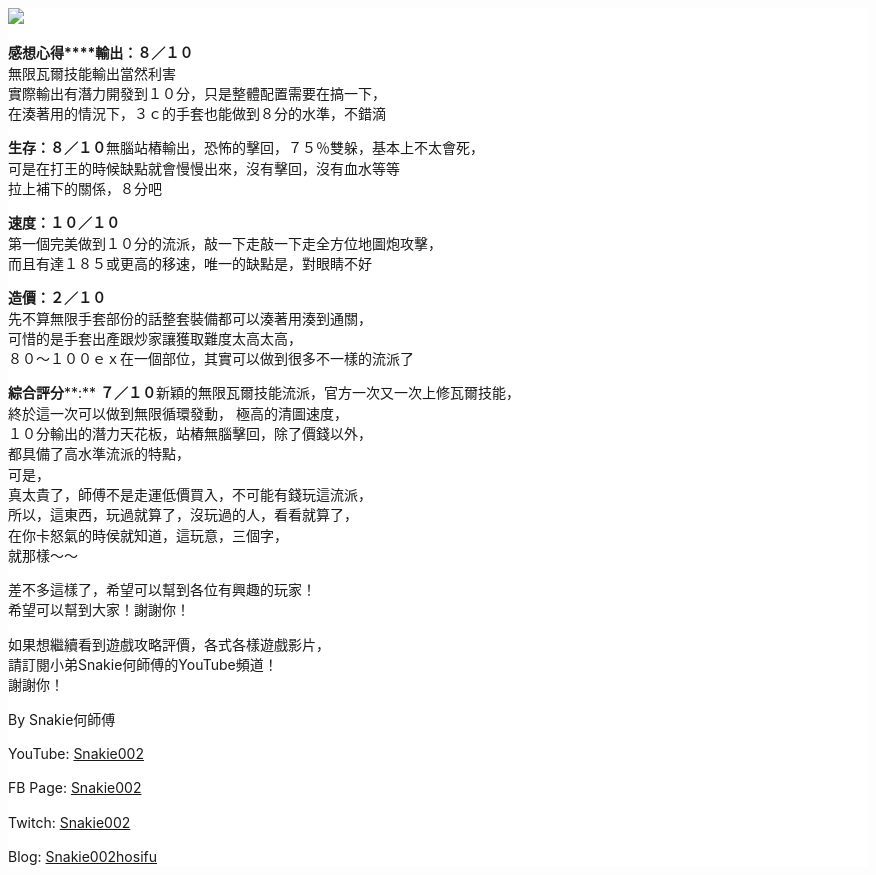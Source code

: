   
![](post_assets/1.mp4_snapshot_12.43.000-1024x576.jpg)  

  
**感想心得****輸出：８／１０**  
無限瓦爾技能輸出當然利害  
實際輸出有潛力開發到１０分，只是整體配置需要在搞一下，  
在湊著用的情況下，３ｃ的手套也能做到８分的水準，不錯滴  

  
**生存：８／１０**無腦站樁輸出，恐怖的擊回，７５％雙躲，基本上不太會死，  
可是在打王的時候缺點就會慢慢出來，沒有擊回，沒有血水等等  
拉上補下的關係，８分吧  

  
**速度：１０／１０**  
第一個完美做到１０分的流派，敲一下走敲一下走全方位地圖炮攻擊，  
而且有達１８５或更高的移速，唯一的缺點是，對眼睛不好  

  
**造價：２／１０**  
先不算無限手套部份的話整套裝備都可以湊著用湊到通關，  
可惜的是手套出產跟炒家讓獲取難度太高太高，  
８０～１００ｅｘ在一個部位，其實可以做到很多不一樣的流派了  

  
**綜合評分****:** **７／１０**新穎的無限瓦爾技能流派，官方一次又一次上修瓦爾技能，  
終於這一次可以做到無限循環發動， 極高的清圖速度，  
１０分輸出的潛力天花板，站樁無腦擊回，除了價錢以外，  
都具備了高水準流派的特點，  
可是，  
真太貴了，師傅不是走運低價買入，不可能有錢玩這流派，  
所以，這東西，玩過就算了，沒玩過的人，看看就算了，  
在你卡怒氣的時侯就知道，這玩意，三個字，  
就那樣～～  

  
差不多這樣了，希望可以幫到各位有興趣的玩家！  
希望可以幫到大家！謝謝你！  

  
如果想繼續看到遊戲攻略評價，各式各樣遊戲影片，  
請訂閱小弟Snakie何師傅的YouTube頻道！  
謝謝你！  

  
By Snakie何師傅  

  
YouTube: [Snakie002](https://www.youtube.com/c/Snakie002/)  

  
FB Page: [Snakie002](https://www.facebook.com/Snakie002/)  

  
Twitch: [Snakie002](https://www.twitch.tv/snakie002/)  

  
Blog: [Snakie002hosifu](https://snakie002hosifu.blog/)
